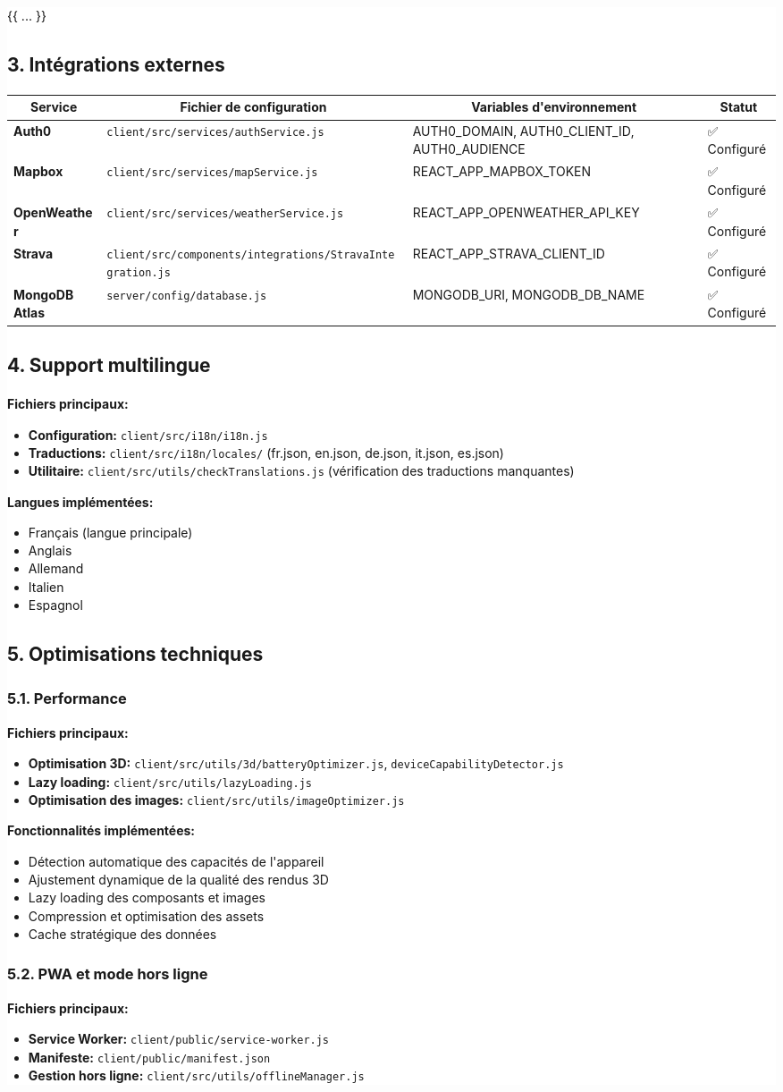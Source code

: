 {{ ... }}

## 3. Intégrations externes

| Service | Fichier de configuration | Variables d'environnement | Statut |
|---------|-------------------------|--------------------------|--------|
| **Auth0** | `client/src/services/authService.js` | AUTH0_DOMAIN, AUTH0_CLIENT_ID, AUTH0_AUDIENCE | ✅ Configuré |
| **Mapbox** | `client/src/services/mapService.js` | REACT_APP_MAPBOX_TOKEN | ✅ Configuré |
| **OpenWeather** | `client/src/services/weatherService.js` | REACT_APP_OPENWEATHER_API_KEY | ✅ Configuré |
| **Strava** | `client/src/components/integrations/StravaIntegration.js` | REACT_APP_STRAVA_CLIENT_ID | ✅ Configuré |
| **MongoDB Atlas** | `server/config/database.js` | MONGODB_URI, MONGODB_DB_NAME | ✅ Configuré |

## 4. Support multilingue

**Fichiers principaux:**
- **Configuration:** `client/src/i18n/i18n.js`
- **Traductions:** `client/src/i18n/locales/` (fr.json, en.json, de.json, it.json, es.json)
- **Utilitaire:** `client/src/utils/checkTranslations.js` (vérification des traductions manquantes)

**Langues implémentées:**
- Français (langue principale)
- Anglais
- Allemand
- Italien
- Espagnol

## 5. Optimisations techniques

### 5.1. Performance

**Fichiers principaux:**
- **Optimisation 3D:** `client/src/utils/3d/batteryOptimizer.js`, `deviceCapabilityDetector.js`
- **Lazy loading:** `client/src/utils/lazyLoading.js`
- **Optimisation des images:** `client/src/utils/imageOptimizer.js`

**Fonctionnalités implémentées:**
- Détection automatique des capacités de l'appareil
- Ajustement dynamique de la qualité des rendus 3D
- Lazy loading des composants et images
- Compression et optimisation des assets
- Cache stratégique des données

### 5.2. PWA et mode hors ligne

**Fichiers principaux:**
- **Service Worker:** `client/public/service-worker.js`
- **Manifeste:** `client/public/manifest.json`
- **Gestion hors ligne:** `client/src/utils/offlineManager.js`
